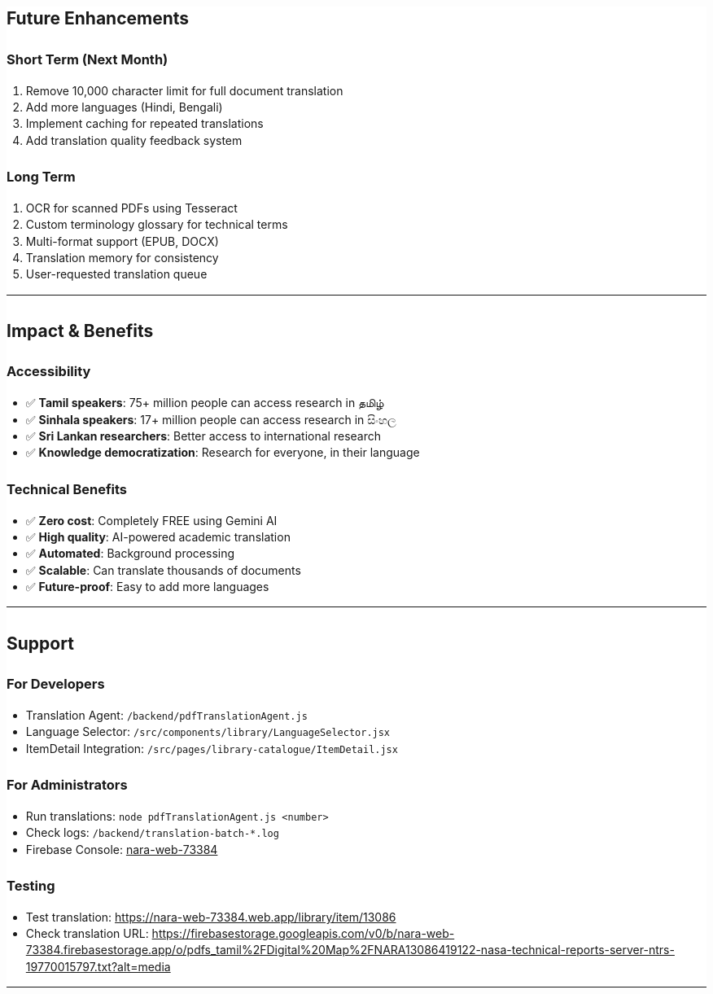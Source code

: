
## Future Enhancements

### Short Term (Next Month)
1. Remove 10,000 character limit for full document translation
2. Add more languages (Hindi, Bengali)
3. Implement caching for repeated translations
4. Add translation quality feedback system

### Long Term
1. OCR for scanned PDFs using Tesseract
2. Custom terminology glossary for technical terms
3. Multi-format support (EPUB, DOCX)
4. Translation memory for consistency
5. User-requested translation queue

---

## Impact & Benefits

### Accessibility
- ✅ **Tamil speakers**: 75+ million people can access research in தமிழ்
- ✅ **Sinhala speakers**: 17+ million people can access research in සිංහල
- ✅ **Sri Lankan researchers**: Better access to international research
- ✅ **Knowledge democratization**: Research for everyone, in their language

### Technical Benefits
- ✅ **Zero cost**: Completely FREE using Gemini AI
- ✅ **High quality**: AI-powered academic translation
- ✅ **Automated**: Background processing
- ✅ **Scalable**: Can translate thousands of documents
- ✅ **Future-proof**: Easy to add more languages

---

## Support

### For Developers
- Translation Agent: `/backend/pdfTranslationAgent.js`
- Language Selector: `/src/components/library/LanguageSelector.jsx`
- ItemDetail Integration: `/src/pages/library-catalogue/ItemDetail.jsx`

### For Administrators
- Run translations: `node pdfTranslationAgent.js <number>`
- Check logs: `/backend/translation-batch-*.log`
- Firebase Console: [nara-web-73384](https://console.firebase.google.com/project/nara-web-73384)

### Testing
- Test translation: https://nara-web-73384.web.app/library/item/13086
- Check translation URL: https://firebasestorage.googleapis.com/v0/b/nara-web-73384.firebasestorage.app/o/pdfs_tamil%2FDigital%20Map%2FNARA13086419122-nasa-technical-reports-server-ntrs-19770015797.txt?alt=media

---